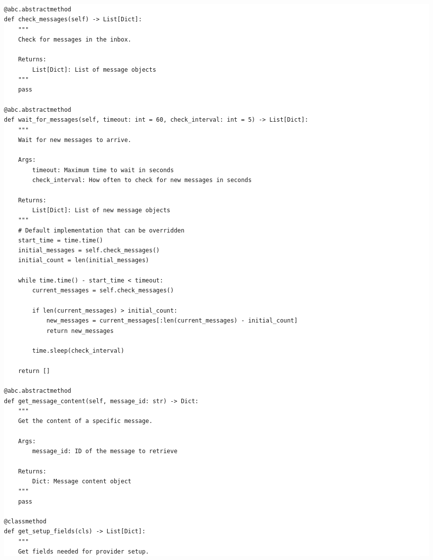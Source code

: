     @abc.abstractmethod
    def check_messages(self) -> List[Dict]:
        """
        Check for messages in the inbox.
        
        Returns:
            List[Dict]: List of message objects
        """
        pass
    
    @abc.abstractmethod
    def wait_for_messages(self, timeout: int = 60, check_interval: int = 5) -> List[Dict]:
        """
        Wait for new messages to arrive.
        
        Args:
            timeout: Maximum time to wait in seconds
            check_interval: How often to check for new messages in seconds
            
        Returns:
            List[Dict]: List of new message objects
        """
        # Default implementation that can be overridden
        start_time = time.time()
        initial_messages = self.check_messages()
        initial_count = len(initial_messages)
        
        while time.time() - start_time < timeout:
            current_messages = self.check_messages()
            
            if len(current_messages) > initial_count:
                new_messages = current_messages[:len(current_messages) - initial_count]
                return new_messages
            
            time.sleep(check_interval)
        
        return []
    
    @abc.abstractmethod
    def get_message_content(self, message_id: str) -> Dict:
        """
        Get the content of a specific message.
        
        Args:
            message_id: ID of the message to retrieve
            
        Returns:
            Dict: Message content object
        """
        pass
    
    @classmethod
    def get_setup_fields(cls) -> List[Dict]:
        """
        Get fields needed for provider setup.
        